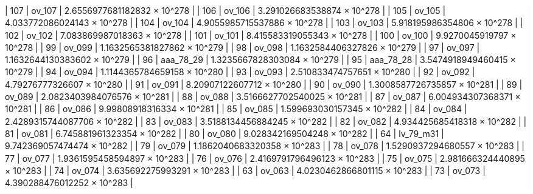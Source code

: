 | 107 | ov_107 | 2.6556977681182832 × 10^278 |
| 106 | ov_106 | 3.291026683538874 × 10^278 |
| 105 | ov_105 | 4.033772086024143 × 10^278 |
| 104 | ov_104 | 4.9055985715537886 × 10^278 |
| 103 | ov_103 | 5.918195986354806 × 10^278 |
| 102 | ov_102 | 7.083869987018363 × 10^278 |
| 101 | ov_101 | 8.415583319055343 × 10^278 |
| 100 | ov_100 | 9.9270045919797 × 10^278 |
| 99 | ov_099 | 1.1632565381827862 × 10^279 |
| 98 | ov_098 | 1.1632584406327826 × 10^279 |
| 97 | ov_097 | 1.1632644130383602 × 10^279 |
| 96 | aaa_78_29 | 1.3235667828303084 × 10^279 |
| 95 | aaa_78_28 | 3.5474918949460415 × 10^279 |
| 94 | ov_094 | 1.1144365784659158 × 10^280 |
| 93 | ov_093 | 2.510833474757651 × 10^280 |
| 92 | ov_092 | 4.79276777326607 × 10^280 |
| 91 | ov_091 | 8.20907122607712 × 10^280 |
| 90 | ov_090 | 1.3008587726735857 × 10^281 |
| 89 | ov_089 | 2.0823403984076576 × 10^281 |
| 88 | ov_088 | 3.5166627702540025 × 10^281 |
| 87 | ov_087 | 6.004934307368371 × 10^281 |
| 86 | ov_086 | 9.99808918316334 × 10^281 |
| 85 | ov_085 | 1.599693030157345 × 10^282 |
| 84 | ov_084 | 2.4289315744087706 × 10^282 |
| 83 | ov_083 | 3.5188134456884245 × 10^282 |
| 82 | ov_082 | 4.934425685418318 × 10^282 |
| 81 | ov_081 | 6.745881961323354 × 10^282 |
| 80 | ov_080 | 9.028342169504248 × 10^282 |
| 64 | lv_79_m31 | 9.742369057474474 × 10^282 |
| 79 | ov_079 | 1.1862040683320358 × 10^283 |
| 78 | ov_078 | 1.5290937294680557 × 10^283 |
| 77 | ov_077 | 1.9361595458594897 × 10^283 |
| 76 | ov_076 | 2.4169791796496123 × 10^283 |
| 75 | ov_075 | 2.981666324440895 × 10^283 |
| 74 | ov_074 | 3.635692275993291 × 10^283 |
| 63 | ov_063 | 4.0230462866801115 × 10^283 |
| 73 | ov_073 | 4.390288476012252 × 10^283 |